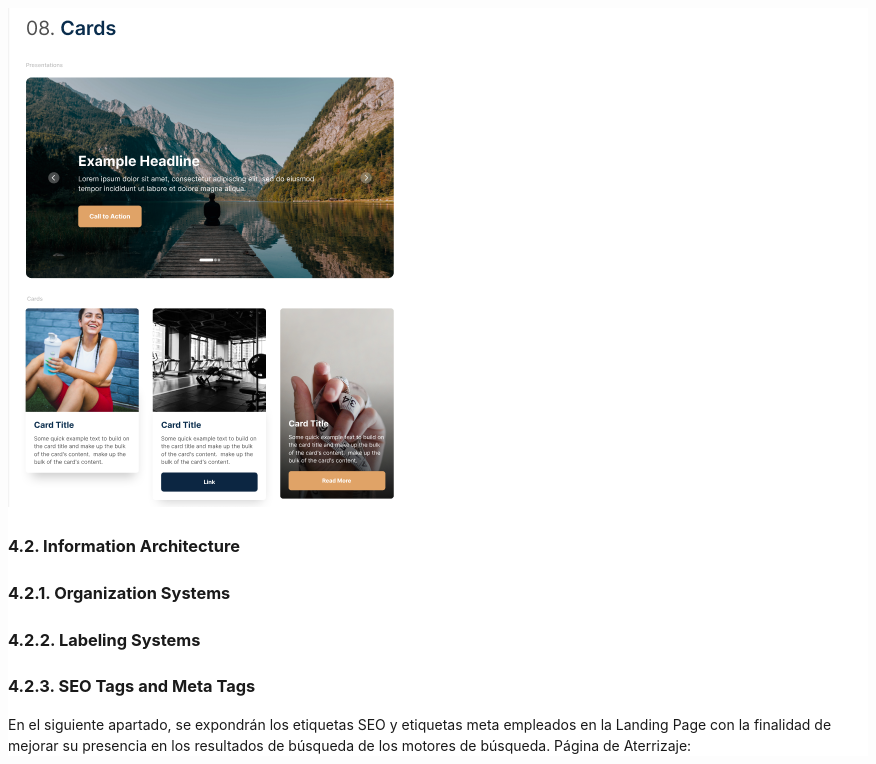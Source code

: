 <img src="./static/style-guidelines/cards.PNG" >
<h3><a id="information-architecture">4.2. Information Architecture</a></h3>
<h3><a id="organization-systems">4.2.1. Organization Systems</a></h3>
<h3><a id="labeling-systems">4.2.2. Labeling Systems</a></h3>
<h3><a id="meta-tags">4.2.3. SEO Tags and Meta Tags</a></h3>

En el siguiente apartado, se expondrán los etiquetas SEO y etiquetas meta empleados en la Landing Page con la finalidad de mejorar su presencia en los resultados de búsqueda de los motores de búsqueda. Página de Aterrizaje:
